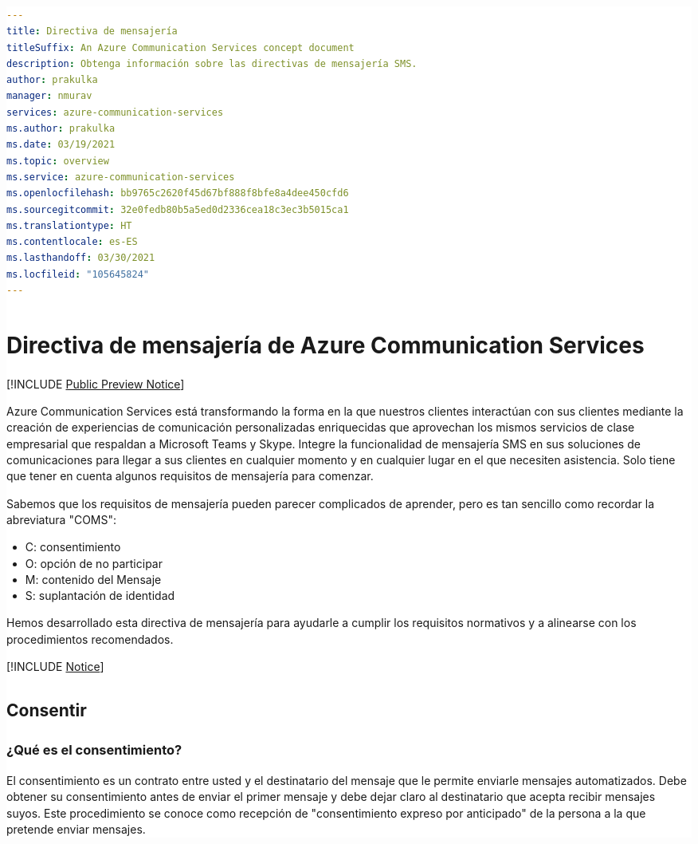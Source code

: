 ```yaml
---
title: Directiva de mensajería
titleSuffix: An Azure Communication Services concept document
description: Obtenga información sobre las directivas de mensajería SMS.
author: prakulka
manager: nmurav
services: azure-communication-services
ms.author: prakulka
ms.date: 03/19/2021
ms.topic: overview
ms.service: azure-communication-services
ms.openlocfilehash: bb9765c2620f45d67bf888f8bfe8a4dee450cfd6
ms.sourcegitcommit: 32e0fedb80b5a5ed0d2336cea18c3ec3b5015ca1
ms.translationtype: HT
ms.contentlocale: es-ES
ms.lasthandoff: 03/30/2021
ms.locfileid: "105645824"
---
```

# <a name="azure-communication-services-messaging-policy"></a>Directiva de mensajería de Azure Communication Services

[!INCLUDE [Public Preview Notice](../../includes/public-preview-include.md)]

Azure Communication Services está transformando la forma en la que nuestros clientes interactúan con sus clientes mediante la creación de experiencias de comunicación personalizadas enriquecidas que aprovechan los mismos servicios de clase empresarial que respaldan a Microsoft Teams y Skype. Integre la funcionalidad de mensajería SMS en sus soluciones de comunicaciones para llegar a sus clientes en cualquier momento y en cualquier lugar en el que necesiten asistencia. Solo tiene que tener en cuenta algunos requisitos de mensajería para comenzar.

Sabemos que los requisitos de mensajería pueden parecer complicados de aprender, pero es tan sencillo como recordar la abreviatura "COMS":

- C: consentimiento
- O: opción de no participar
- M: contenido del Mensaje
- S: suplantación de identidad

Hemos desarrollado esta directiva de mensajería para ayudarle a cumplir los requisitos normativos y a alinearse con los procedimientos recomendados. 

[!INCLUDE [Notice](../../includes/messaging-policy-include.md)]

## <a name="consent"></a>Consentir 

### <a name="what-is-consent"></a>¿Qué es el consentimiento?

El consentimiento es un contrato entre usted y el destinatario del mensaje que le permite enviarle mensajes automatizados. Debe obtener su consentimiento antes de enviar el primer mensaje y debe dejar claro al destinatario que acepta recibir mensajes suyos. Este procedimiento se conoce como recepción de "consentimiento expreso por anticipado" de la persona a la que pretende enviar mensajes.
